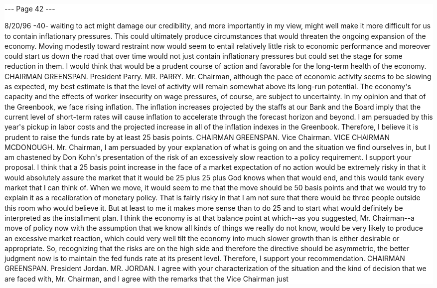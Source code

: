 --- Page 42 ---

8/20/96 -40-
waiting to act might damage our credibility, and more importantly in
my view, might well make it more difficult for us to contain
inflationary pressures. This could ultimately produce circumstances
that would threaten the ongoing expansion of the economy. Moving
modestly toward restraint now would seem to entail relatively little
risk to economic performance and moreover could start us down the road
that over time would not just contain inflationary pressures but could
set the stage for some reduction in them. I would think that would be
a prudent course of action and favorable for the long-term health of
the economy.
CHAIRMAN GREENSPAN. President Parry.
MR. PARRY. Mr. Chairman, although the pace of economic
activity seems to be slowing as expected, my best estimate is that the
level of activity will remain somewhat above its long-run potential.
The economy's capacity and the effects of worker insecurity on wage
pressures, of course, are subject to uncertainty. In my opinion and
that of the Greenbook, we face rising inflation. The inflation
increases projected by the staffs at our Bank and the Board imply that
the current level of short-term rates will cause inflation to
accelerate through the forecast horizon and beyond. I am persuaded by
this year's pickup in labor costs and the projected increase in all of
the inflation indexes in the Greenbook. Therefore, I believe it is
prudent to raise the funds rate by at least 25 basis points.
CHAIRMAN GREENSPAN. Vice Chairman.
VICE CHAIRMAN MCDONOUGH. Mr. Chairman, I am persuaded by
your explanation of what is going on and the situation we find
ourselves in, but I am chastened by Don Kohn's presentation of the
risk of an excessively slow reaction to a policy requirement. I
support your proposal. I think that a 25 basis point increase in the
face of a market expectation of no action would be extremely risky in
that it would absolutely assure the market that it would be 25 plus 25
plus God knows when that would end, and this would tank every market
that I can think of. When we move, it would seem to me that the move
should be 50 basis points and that we would try to explain it as a
recalibration of monetary policy. That is fairly risky in that I am
not sure that there would be three people outside this room who would
believe it. But at least to me it makes more sense than to do 25 and
to start what would definitely be interpreted as the installment plan.
I think the economy is at that balance point at which--as you
suggested, Mr. Chairman--a move of policy now with the assumption that
we know all kinds of things we really do not know, would be very
likely to produce an excessive market reaction, which could very well
tilt the economy into much slower growth than is either desirable or
appropriate. So, recognizing that the risks are on the high side and
therefore the directive should be asymmetric, the better judgment now
is to maintain the fed funds rate at its present level. Therefore, I
support your recommendation.
CHAIRMAN GREENSPAN. President Jordan.
MR. JORDAN. I agree with your characterization of the
situation and the kind of decision that we are faced with, Mr.
Chairman, and I agree with the remarks that the Vice Chairman just
